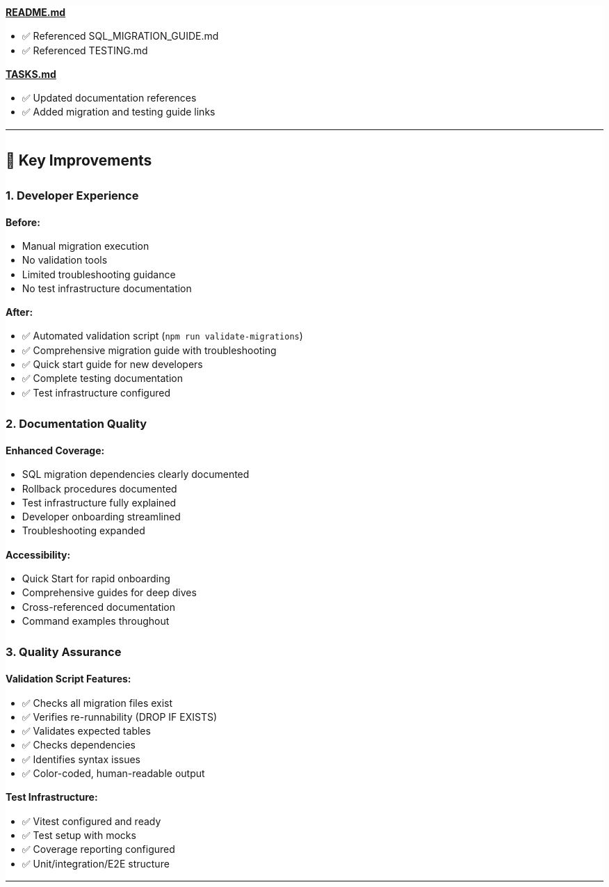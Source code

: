 **[README.md](../README.md)**
- ✅ Referenced SQL_MIGRATION_GUIDE.md
- ✅ Referenced TESTING.md

**[TASKS.md](../TASKS.md)**
- ✅ Updated documentation references
- ✅ Added migration and testing guide links

---

## 🎯 Key Improvements

### 1. Developer Experience

**Before:**
- Manual migration execution
- No validation tools
- Limited troubleshooting guidance
- No test infrastructure documentation

**After:**
- ✅ Automated validation script (`npm run validate-migrations`)
- ✅ Comprehensive migration guide with troubleshooting
- ✅ Quick start guide for new developers
- ✅ Complete testing documentation
- ✅ Test infrastructure configured

### 2. Documentation Quality

**Enhanced Coverage:**
- SQL migration dependencies clearly documented
- Rollback procedures documented
- Test infrastructure fully explained
- Developer onboarding streamlined
- Troubleshooting expanded

**Accessibility:**
- Quick Start for rapid onboarding
- Comprehensive guides for deep dives
- Cross-referenced documentation
- Command examples throughout

### 3. Quality Assurance

**Validation Script Features:**
- ✅ Checks all migration files exist
- ✅ Verifies re-runnability (DROP IF EXISTS)
- ✅ Validates expected tables
- ✅ Checks dependencies
- ✅ Identifies syntax issues
- ✅ Color-coded, human-readable output

**Test Infrastructure:**
- ✅ Vitest configured and ready
- ✅ Test setup with mocks
- ✅ Coverage reporting configured
- ✅ Unit/integration/E2E structure

---
